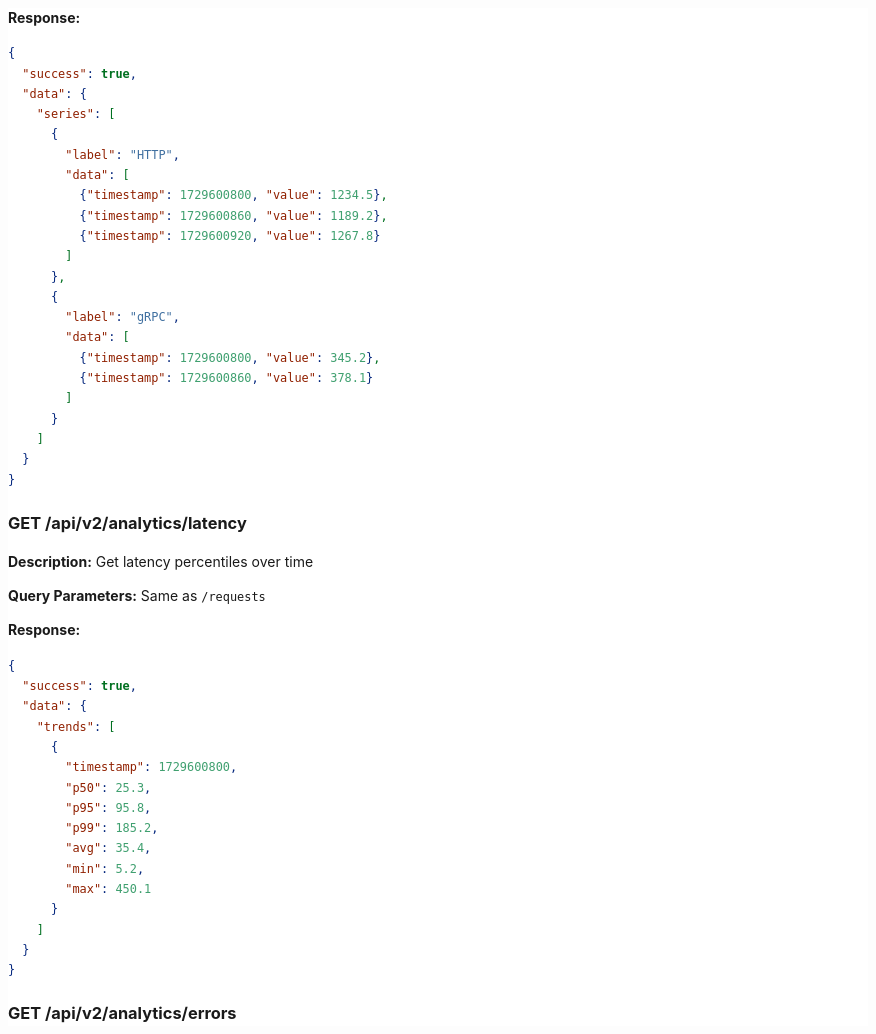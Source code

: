 **Response:**
```json
{
  "success": true,
  "data": {
    "series": [
      {
        "label": "HTTP",
        "data": [
          {"timestamp": 1729600800, "value": 1234.5},
          {"timestamp": 1729600860, "value": 1189.2},
          {"timestamp": 1729600920, "value": 1267.8}
        ]
      },
      {
        "label": "gRPC",
        "data": [
          {"timestamp": 1729600800, "value": 345.2},
          {"timestamp": 1729600860, "value": 378.1}
        ]
      }
    ]
  }
}
```

### GET /api/v2/analytics/latency

**Description:** Get latency percentiles over time

**Query Parameters:** Same as `/requests`

**Response:**
```json
{
  "success": true,
  "data": {
    "trends": [
      {
        "timestamp": 1729600800,
        "p50": 25.3,
        "p95": 95.8,
        "p99": 185.2,
        "avg": 35.4,
        "min": 5.2,
        "max": 450.1
      }
    ]
  }
}
```

### GET /api/v2/analytics/errors
